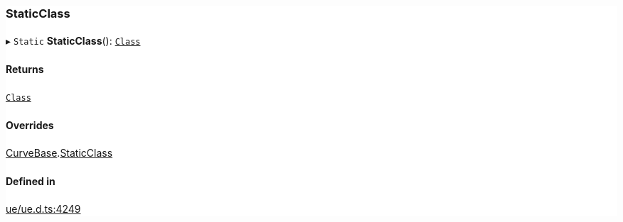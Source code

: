 ### StaticClass

▸ `Static` **StaticClass**(): [`Class`](ue_ue.Class.md)

#### Returns

[`Class`](ue_ue.Class.md)

#### Overrides

[CurveBase](ue_ue.CurveBase.md).[StaticClass](ue_ue.CurveBase.md#staticclass)

#### Defined in

[ue/ue.d.ts:4249](https://github.com/YugMetaverse/yug_typings/blob/b7d9b19/ue/ue.d.ts#L4249)
